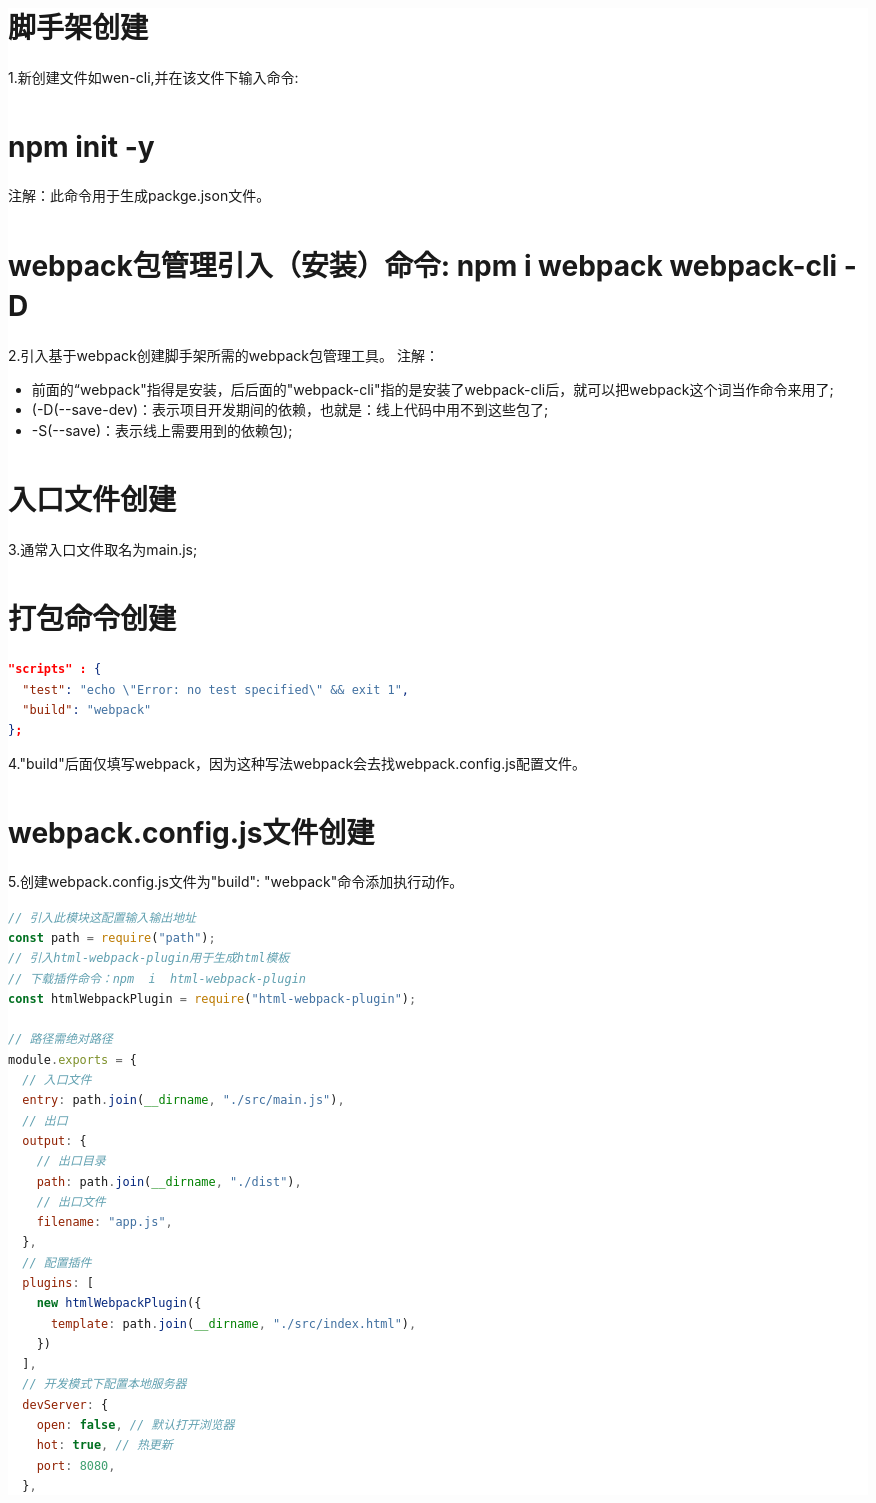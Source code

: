 # 脚手架创建
1.新创建文件如wen-cli,并在该文件下输入命令:
# npm init -y
注解：此命令用于生成packge.json文件。

# webpack包管理引入（安装）命令: npm i webpack webpack-cli -D
2.引入基于webpack创建脚手架所需的webpack包管理工具。
注解：
- 前面的“webpack"指得是安装，后后面的"webpack-cli"指的是安装了webpack-cli后，就可以把webpack这个词当作命令来用了;
- (-D(--save-dev)：表示项目开发期间的依赖，也就是：线上代码中用不到这些包了;
- -S(--save)：表示线上需要用到的依赖包);

# 入口文件创建
3.通常入口文件取名为main.js;

# 打包命令创建
```json
"scripts" : {
  "test": "echo \"Error: no test specified\" && exit 1",
  "build": "webpack"
};
```
4."build"后面仅填写webpack，因为这种写法webpack会去找webpack.config.js配置文件。

# webpack.config.js文件创建
5.创建webpack.config.js文件为"build": "webpack"命令添加执行动作。
```javascript
// 引入此模块这配置输入输出地址
const path = require("path");
// 引入html-webpack-plugin用于生成html模板
// 下载插件命令：npm  i  html-webpack-plugin
const htmlWebpackPlugin = require("html-webpack-plugin");

// 路径需绝对路径
module.exports = {
  // 入口文件
  entry: path.join(__dirname, "./src/main.js"),
  // 出口
  output: {
    // 出口目录
    path: path.join(__dirname, "./dist"),
    // 出口文件
    filename: "app.js",
  },
  // 配置插件
  plugins: [
    new htmlWebpackPlugin({
      template: path.join(__dirname, "./src/index.html"),
    })
  ],
  // 开发模式下配置本地服务器
  devServer: {
    open: false, // 默认打开浏览器
    hot: true, // 热更新
    port: 8080,
  },
```